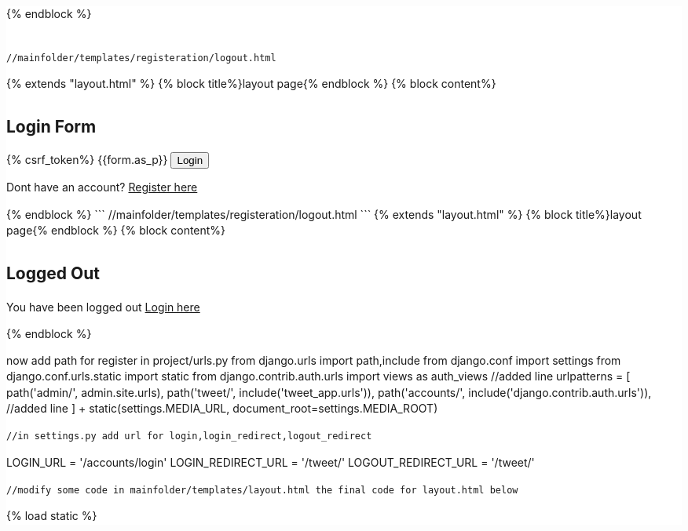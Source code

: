 {% endblock %}
```

//mainfolder/templates/registeration/logout.html
```
{% extends "layout.html" %}
{% block title%}layout page{% endblock %}
{% block content%}
<h2>Login Form</h2>
<form method="POST" class="form">
    {% csrf_token%}
    {{form.as_p}}
    <button class="btn btn-warning">Login</button>
    <p>Dont have an account? <a href="{% url 'register' %}">Register here</a></p>
</form>
{% endblock %}
```
//mainfolder/templates/registeration/logout.html
```
{% extends "layout.html" %}
{% block title%}layout page{% endblock %}
{% block content%}
<h2>Logged Out</h2>
<p>You have been logged out <a href="{% url 'login' %}">Login here</a></p>
{% endblock %}

now add path for register in project/urls.py
from django.urls import path,include
from django.conf import settings
from django.conf.urls.static import static
from django.contrib.auth.urls import views as auth_views  //added line
urlpatterns = [
    path('admin/', admin.site.urls),
    path('tweet/', include('tweet_app.urls')),
    path('accounts/', include('django.contrib.auth.urls')),   //added line
] + static(settings.MEDIA_URL, document_root=settings.MEDIA_ROOT)
```
//in settings.py add url for login,login_redirect,logout_redirect
```
LOGIN_URL = '/accounts/login'
LOGIN_REDIRECT_URL = '/tweet/'
LOGOUT_REDIRECT_URL = '/tweet/'
```
//modify some code in mainfolder/templates/layout.html the final code for layout.html below
```
{% load static %}
<!DOCTYPE html>
<html lang="en"  data-bs-theme="dark">
<head>
    <meta charset="UTF-8">
    <meta name="viewport" content="width=device-width, initial-scale=1.0">
    <link href="https://cdn.jsdelivr.net/npm/bootstrap@5.3.3/dist/css/bootstrap.min.css" 
    rel="stylesheet" integrity="sha384-QWTKZyjpPEjISv5WaRU9OFeRpok6YctnYmDr5pNlyT2bRjXh0JMhjY6hW+ALEwIH" crossorigin="anonymous">
    <title>
        {% block title%}layout
        {% endblock %}
    </title>
    <style>
        